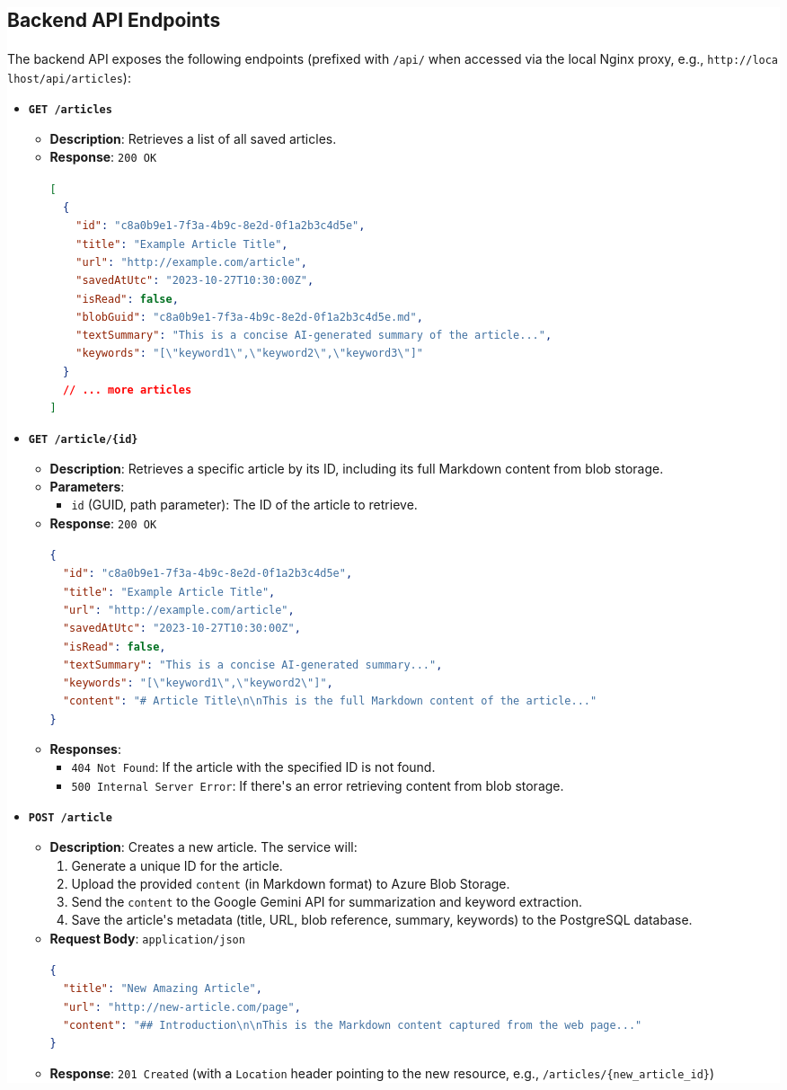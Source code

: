 ## Backend API Endpoints

The backend API exposes the following endpoints (prefixed with `/api/` when accessed via the local Nginx proxy, e.g., `http://localhost/api/articles`):

*   **`GET /articles`**
    *   **Description**: Retrieves a list of all saved articles.
    *   **Response**: `200 OK`
        ```json
        [
          {
            "id": "c8a0b9e1-7f3a-4b9c-8e2d-0f1a2b3c4d5e",
            "title": "Example Article Title",
            "url": "http://example.com/article",
            "savedAtUtc": "2023-10-27T10:30:00Z",
            "isRead": false,
            "blobGuid": "c8a0b9e1-7f3a-4b9c-8e2d-0f1a2b3c4d5e.md",
            "textSummary": "This is a concise AI-generated summary of the article...",
            "keywords": "[\"keyword1\",\"keyword2\",\"keyword3\"]"
          }
          // ... more articles
        ]
        ```

*   **`GET /article/{id}`**
    *   **Description**: Retrieves a specific article by its ID, including its full Markdown content from blob storage.
    *   **Parameters**:
        *   `id` (GUID, path parameter): The ID of the article to retrieve.
    *   **Response**: `200 OK`
        ```json
        {
          "id": "c8a0b9e1-7f3a-4b9c-8e2d-0f1a2b3c4d5e",
          "title": "Example Article Title",
          "url": "http://example.com/article",
          "savedAtUtc": "2023-10-27T10:30:00Z",
          "isRead": false,
          "textSummary": "This is a concise AI-generated summary...",
          "keywords": "[\"keyword1\",\"keyword2\"]",
          "content": "# Article Title\n\nThis is the full Markdown content of the article..."
        }
        ```
    *   **Responses**:
        *   `404 Not Found`: If the article with the specified ID is not found.
        *   `500 Internal Server Error`: If there's an error retrieving content from blob storage.

*   **`POST /article`**
    *   **Description**: Creates a new article. The service will:
        1.  Generate a unique ID for the article.
        2.  Upload the provided `content` (in Markdown format) to Azure Blob Storage.
        3.  Send the `content` to the Google Gemini API for summarization and keyword extraction.
        4.  Save the article's metadata (title, URL, blob reference, summary, keywords) to the PostgreSQL database.
    *   **Request Body**: `application/json`
        ```json
        {
          "title": "New Amazing Article",
          "url": "http://new-article.com/page",
          "content": "## Introduction\n\nThis is the Markdown content captured from the web page..."
        }
        ```
    *   **Response**: `201 Created` (with a `Location` header pointing to the new resource, e.g., `/articles/{new_article_id}`)
        ```json